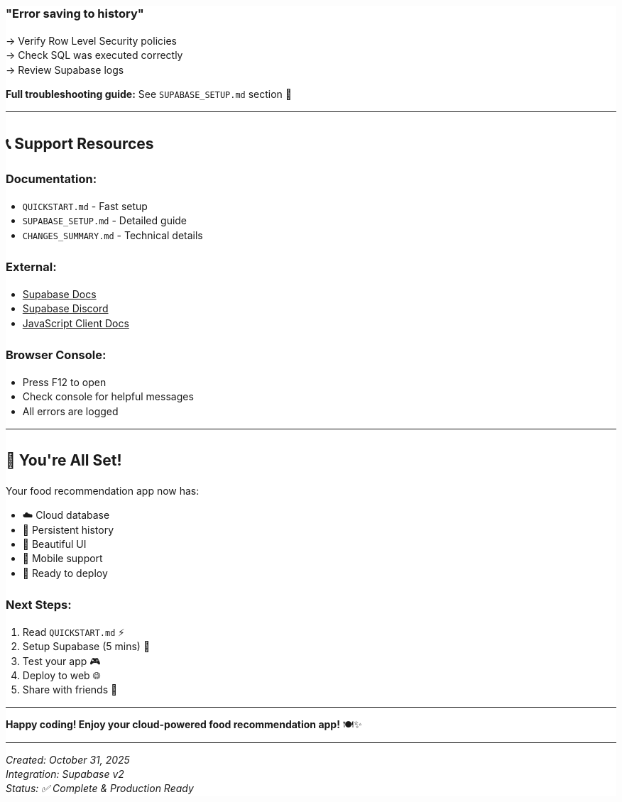 ### "Error saving to history"
→ Verify Row Level Security policies  
→ Check SQL was executed correctly  
→ Review Supabase logs

**Full troubleshooting guide:** See `SUPABASE_SETUP.md` section 🐛

---

## 📞 Support Resources

### Documentation:
- `QUICKSTART.md` - Fast setup
- `SUPABASE_SETUP.md` - Detailed guide
- `CHANGES_SUMMARY.md` - Technical details

### External:
- [Supabase Docs](https://supabase.com/docs)
- [Supabase Discord](https://discord.supabase.com)
- [JavaScript Client Docs](https://supabase.com/docs/reference/javascript)

### Browser Console:
- Press F12 to open
- Check console for helpful messages
- All errors are logged

---

## 🎉 You're All Set!

Your food recommendation app now has:
- ☁️ Cloud database
- 📜 Persistent history
- 🎨 Beautiful UI
- 📱 Mobile support
- 🚀 Ready to deploy

### Next Steps:
1. Read `QUICKSTART.md` ⚡
2. Setup Supabase (5 mins) 🔧
3. Test your app 🎮
4. Deploy to web 🌐
5. Share with friends 🎊

---

**Happy coding! Enjoy your cloud-powered food recommendation app!** 🍽️✨

---

*Created: October 31, 2025*  
*Integration: Supabase v2*  
*Status: ✅ Complete & Production Ready*

